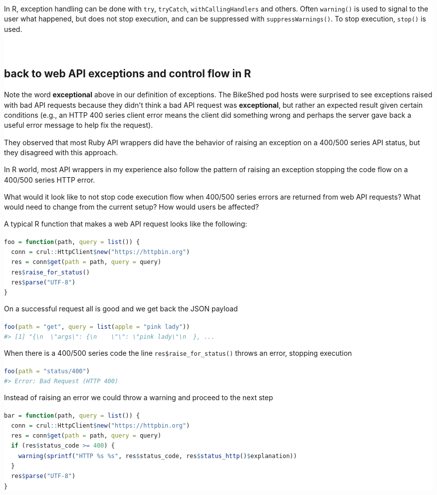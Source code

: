 In R, exception handling can be done with `try`, `tryCatch`, `withCallingHandlers` and others. Often `warning()` is used to signal to the user what happened, but does not stop execution, and can be suppressed with `suppressWarnings()`. To stop execution, `stop()` is used.

<br>

## back to web API exceptions and control flow in R

Note the word **exceptional** above in our definition of exceptions. The BikeShed pod hosts were surprised to see exceptions raised with bad API requests because they didn't think a bad API request was **exceptional**, but rather an expected result given certain conditions (e.g., an HTTP 400 series client error means the client did something wrong and perhaps the server gave back a useful error message to help fix the request).

They observed that most Ruby API wrappers did have the behavior of raising an exception on a 400/500 series API status, but they disagreed with this approach.

In R world, most API wrappers in my experience also follow the pattern of raising an exception stopping the code flow on a 400/500 series HTTP error.


What would it look like to not stop code execution flow when 400/500 series errors are returned from web API requests? What would need to change from the current setup? How would users be affected?

A typical R function that makes a web API request looks like the following:

```r
foo = function(path, query = list()) {
  conn = crul::HttpClient$new("https://httpbin.org")
  res = conn$get(path = path, query = query)
  res$raise_for_status()
  res$parse("UTF-8")
}
```

On a successful request all is good and we get back the JSON payload

```r
foo(path = "get", query = list(apple = "pink lady"))
#> [1] "{\n  \"args\": {\n    \"\": \"pink lady\"\n  }, ...
```

When there is a 400/500 series code the line `res$raise_for_status()` throws an error, stopping execution

```r
foo(path = "status/400")
#> Error: Bad Request (HTTP 400)
```

Instead of raising an error we could throw a warning and proceed to the next step

```r
bar = function(path, query = list()) {
  conn = crul::HttpClient$new("https://httpbin.org")
  res = conn$get(path = path, query = query)
  if (res$status_code >= 400) {
    warning(sprintf("HTTP %s %s", res$status_code, res$status_http()$explanation))
  }
  res$parse("UTF-8")
}
```


[wikiex]: https://en.wikipedia.org/wiki/Exception_handling